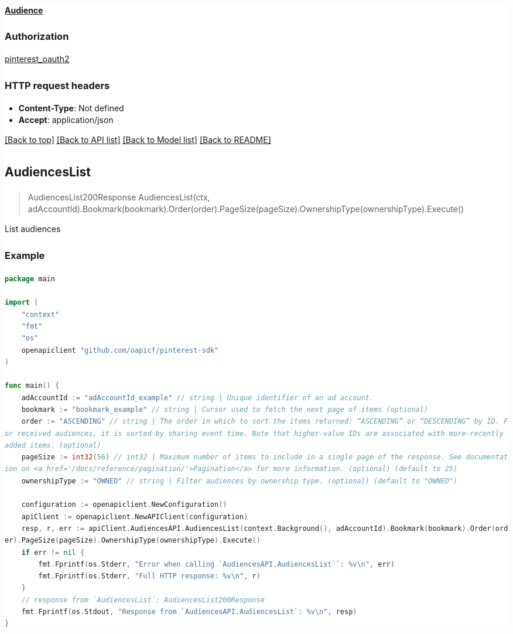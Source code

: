 [**Audience**](Audience.md)

### Authorization

[pinterest_oauth2](../README.md#pinterest_oauth2)

### HTTP request headers

- **Content-Type**: Not defined
- **Accept**: application/json

[[Back to top]](#) [[Back to API list]](../README.md#documentation-for-api-endpoints)
[[Back to Model list]](../README.md#documentation-for-models)
[[Back to README]](../README.md)


## AudiencesList

> AudiencesList200Response AudiencesList(ctx, adAccountId).Bookmark(bookmark).Order(order).PageSize(pageSize).OwnershipType(ownershipType).Execute()

List audiences



### Example

```go
package main

import (
	"context"
	"fmt"
	"os"
	openapiclient "github.com/oapicf/pinterest-sdk"
)

func main() {
	adAccountId := "adAccountId_example" // string | Unique identifier of an ad account.
	bookmark := "bookmark_example" // string | Cursor used to fetch the next page of items (optional)
	order := "ASCENDING" // string | The order in which to sort the items returned: “ASCENDING” or “DESCENDING” by ID. For received audiences, it is sorted by sharing event time. Note that higher-value IDs are associated with more-recently added items. (optional)
	pageSize := int32(56) // int32 | Maximum number of items to include in a single page of the response. See documentation on <a href='/docs/reference/pagination/'>Pagination</a> for more information. (optional) (default to 25)
	ownershipType := "OWNED" // string | Filter audiences by ownership type. (optional) (default to "OWNED")

	configuration := openapiclient.NewConfiguration()
	apiClient := openapiclient.NewAPIClient(configuration)
	resp, r, err := apiClient.AudiencesAPI.AudiencesList(context.Background(), adAccountId).Bookmark(bookmark).Order(order).PageSize(pageSize).OwnershipType(ownershipType).Execute()
	if err != nil {
		fmt.Fprintf(os.Stderr, "Error when calling `AudiencesAPI.AudiencesList``: %v\n", err)
		fmt.Fprintf(os.Stderr, "Full HTTP response: %v\n", r)
	}
	// response from `AudiencesList`: AudiencesList200Response
	fmt.Fprintf(os.Stdout, "Response from `AudiencesAPI.AudiencesList`: %v\n", resp)
}
```
